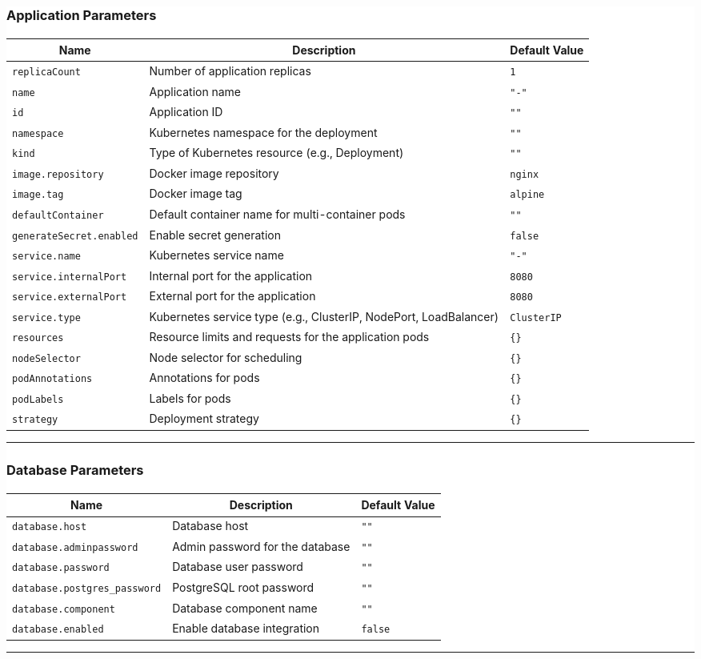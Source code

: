 
### Application Parameters

| Name                   | Description                                                                       | Default Value |
|------------------------|-----------------------------------------------------------------------------------|---------------|
| `replicaCount`         | Number of application replicas                                                   | `1`           |
| `name`                 | Application name                                                                 | `"-"`         |
| `id`                   | Application ID                                                                   | `""`          |
| `namespace`            | Kubernetes namespace for the deployment                                          | `""`          |
| `kind`                 | Type of Kubernetes resource (e.g., Deployment)                                   | `""`          |
| `image.repository`     | Docker image repository                                                          | `nginx`       |
| `image.tag`            | Docker image tag                                                                 | `alpine`      |
| `defaultContainer`     | Default container name for multi-container pods                                  | `""`          |
| `generateSecret.enabled` | Enable secret generation                                                        | `false`       |
| `service.name`         | Kubernetes service name                                                          | `"-"`         |
| `service.internalPort` | Internal port for the application                                                | `8080`        |
| `service.externalPort` | External port for the application                                                | `8080`        |
| `service.type`         | Kubernetes service type (e.g., ClusterIP, NodePort, LoadBalancer)                | `ClusterIP`   |
| `resources`            | Resource limits and requests for the application pods                            | `{}`          |
| `nodeSelector`         | Node selector for scheduling                                                     | `{}`          |
| `podAnnotations`       | Annotations for pods                                                             | `{}`          |
| `podLabels`            | Labels for pods                                                                  | `{}`          |
| `strategy`             | Deployment strategy                                                              | `{}`          |

---

### Database Parameters

| Name                    | Description                                          | Default Value |
|-------------------------|------------------------------------------------------|---------------|
| `database.host`         | Database host                                        | `""`          |
| `database.adminpassword`| Admin password for the database                      | `""`          |
| `database.password`     | Database user password                               | `""`          |
| `database.postgres_password` | PostgreSQL root password                        | `""`          |
| `database.component`    | Database component name                              | `""`          |
| `database.enabled`      | Enable database integration                          | `false`       |

---